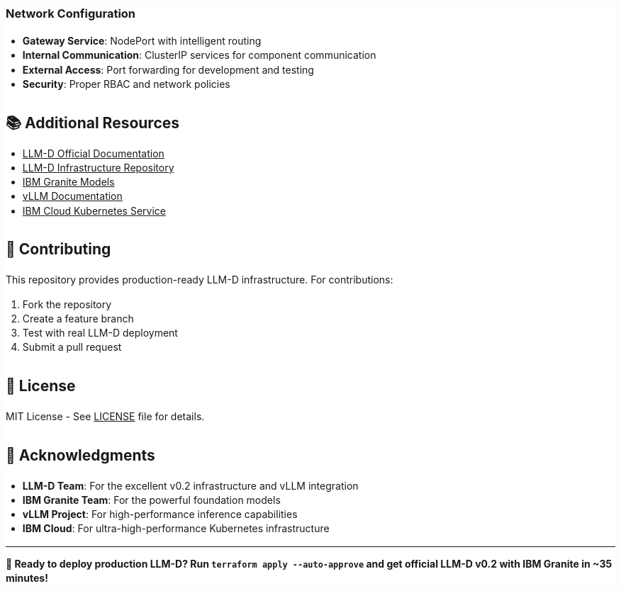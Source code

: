### **Network Configuration**
- **Gateway Service**: NodePort with intelligent routing
- **Internal Communication**: ClusterIP services for component communication
- **External Access**: Port forwarding for development and testing
- **Security**: Proper RBAC and network policies
## 📚 Additional Resources

- [LLM-D Official Documentation](https://llm-d.ai/)
- [LLM-D Infrastructure Repository](https://github.com/llm-d-incubation/llm-d-infra)
- [IBM Granite Models](https://huggingface.co/ibm-granite/granite-3.3-8b-instruct)
- [vLLM Documentation](https://docs.vllm.ai/)
- [IBM Cloud Kubernetes Service](https://www.ibm.com/cloud/kubernetes-service)

## 🤝 Contributing

This repository provides production-ready LLM-D infrastructure. For contributions:

1. Fork the repository
2. Create a feature branch
3. Test with real LLM-D deployment
4. Submit a pull request

## 📄 License

MIT License - See [LICENSE](LICENSE) file for details.

## 🎉 Acknowledgments

- **LLM-D Team**: For the excellent v0.2 infrastructure and vLLM integration
- **IBM Granite Team**: For the powerful foundation models
- **vLLM Project**: For high-performance inference capabilities
- **IBM Cloud**: For ultra-high-performance Kubernetes infrastructure

---

**🚀 Ready to deploy production LLM-D? Run `terraform apply --auto-approve` and get official LLM-D v0.2 with IBM Granite in ~35 minutes!**